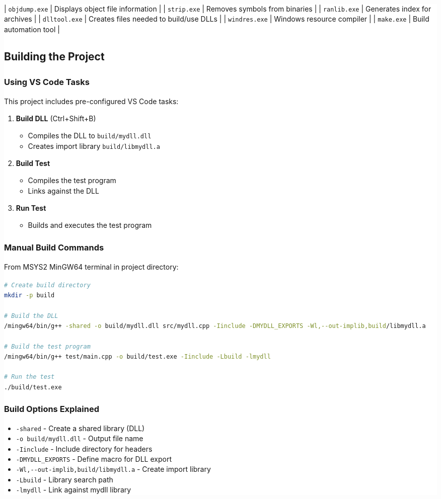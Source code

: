 | `objdump.exe` | Displays object file information |
| `strip.exe` | Removes symbols from binaries |
| `ranlib.exe` | Generates index for archives |
| `dlltool.exe` | Creates files needed to build/use DLLs |
| `windres.exe` | Windows resource compiler |
| `make.exe` | Build automation tool |

## Building the Project

### Using VS Code Tasks

This project includes pre-configured VS Code tasks:

1. **Build DLL** (Ctrl+Shift+B)
   - Compiles the DLL to `build/mydll.dll`
   - Creates import library `build/libmydll.a`

2. **Build Test**
   - Compiles the test program
   - Links against the DLL

3. **Run Test**
   - Builds and executes the test program

### Manual Build Commands

From MSYS2 MinGW64 terminal in project directory:

```bash
# Create build directory
mkdir -p build

# Build the DLL
/mingw64/bin/g++ -shared -o build/mydll.dll src/mydll.cpp -Iinclude -DMYDLL_EXPORTS -Wl,--out-implib,build/libmydll.a

# Build the test program
/mingw64/bin/g++ test/main.cpp -o build/test.exe -Iinclude -Lbuild -lmydll

# Run the test
./build/test.exe
```

### Build Options Explained

- `-shared` - Create a shared library (DLL)
- `-o build/mydll.dll` - Output file name
- `-Iinclude` - Include directory for headers
- `-DMYDLL_EXPORTS` - Define macro for DLL export
- `-Wl,--out-implib,build/libmydll.a` - Create import library
- `-Lbuild` - Library search path
- `-lmydll` - Link against mydll library
